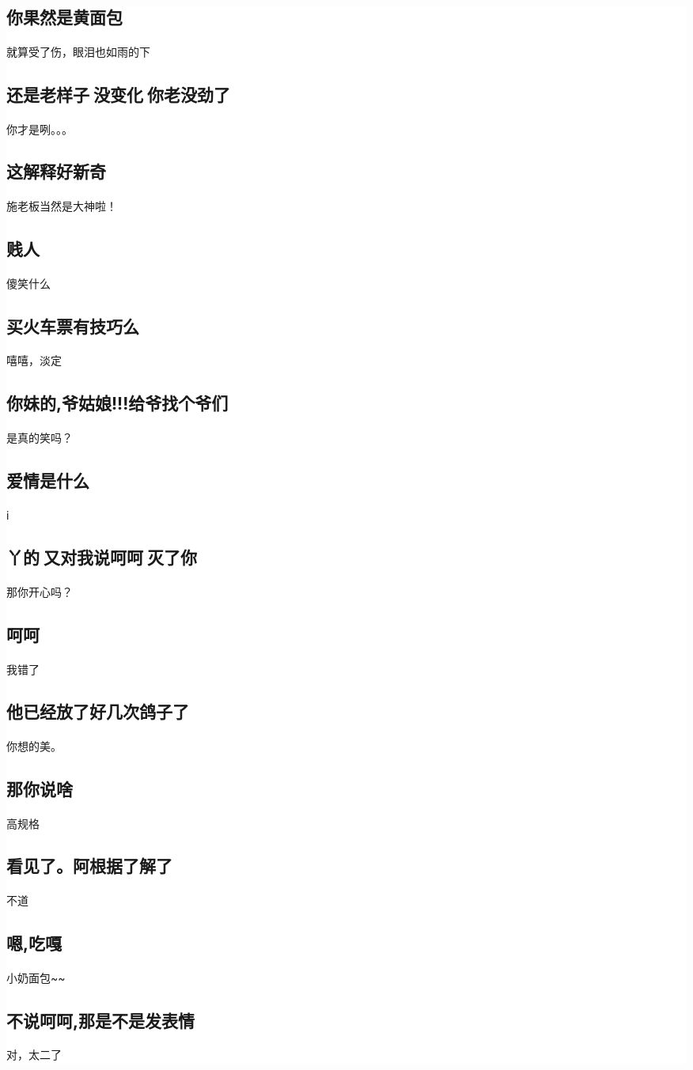 ## 你果然是黄面包
就算受了伤，眼泪也如雨的下

## 还是老样子  没变化  你老没劲了
你才是咧。。。

## 这解释好新奇
施老板当然是大神啦！

## 贱人
傻笑什么

## 买火车票有技巧么
嘻嘻，淡定

## 你妹的,爷姑娘!!!给爷找个爷们
是真的笑吗？

## 爱情是什么
i

## 丫的  又对我说呵呵  灭了你
那你开心吗？

## 呵呵
我错了

## 他已经放了好几次鸽子了
你想的美。

## 那你说啥
高规格

## 看见了。阿根据了解了
不道

## 嗯,吃嘎
小奶面包~~

## 不说呵呵,那是不是发表情
对，太二了
